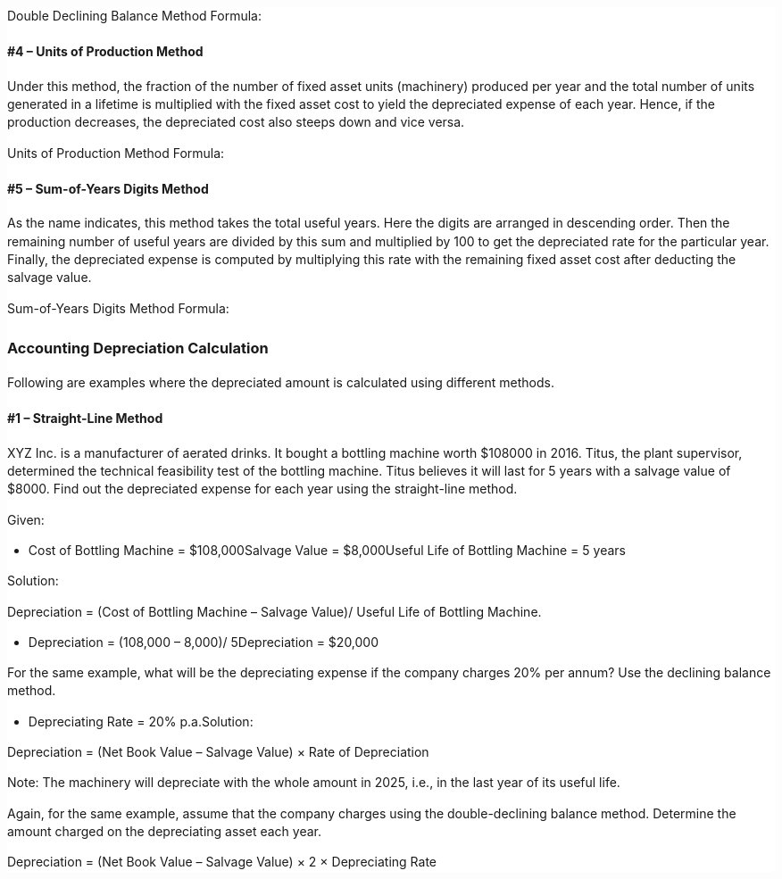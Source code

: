 Double Declining Balance Method Formula:
 
#### #4 – Units of Production Method
 
Under this method, the fraction of the number of fixed asset units (machinery) produced per year and the total number of units generated in a lifetime is multiplied with the fixed asset cost to yield the depreciated expense of each year. Hence, if the production decreases, the depreciated cost also steeps down and vice versa.
 
Units of Production Method Formula:
 
#### #5 – Sum-of-Years Digits Method
 
As the name indicates, this method takes the total useful years. Here the digits are arranged in descending order. Then the remaining number of useful years are divided by this sum and multiplied by 100 to get the depreciated rate for the particular year. Finally, the depreciated expense is computed by multiplying this rate with the remaining fixed asset cost after deducting the salvage value.
 
Sum-of-Years Digits Method Formula:
 
### Accounting Depreciation Calculation
 
Following are examples where the depreciated amount is calculated using different methods.
 
#### #1 – Straight-Line Method
 
XYZ Inc. is a manufacturer of aerated drinks. It bought a bottling machine worth $108000 in 2016. Titus, the plant supervisor, determined the technical feasibility test of the bottling machine. Titus believes it will last for 5 years with a salvage value of $8000. Find out the depreciated expense for each year using the straight-line method.
 
Given:
 
- Cost of Bottling Machine = $108,000Salvage Value = $8,000Useful Life of Bottling Machine = 5 years

 
Solution:
 
Depreciation = (Cost of Bottling Machine – Salvage Value)/ Useful Life of Bottling Machine.
 
- Depreciation = (108,000 – 8,000)/ 5Depreciation = $20,000

 
For the same example, what will be the depreciating expense if the company charges 20% per annum? Use the declining balance method.
 
- Depreciating Rate = 20% p.a.Solution:

 
Depreciation = (Net Book Value – Salvage Value) × Rate of Depreciation
 
Note: The machinery will depreciate with the whole amount in 2025, i.e., in the last year of its useful life.
 
Again, for the same example, assume that the company charges using the double-declining balance method. Determine the amount charged on the depreciating asset each year.
 
Depreciation = (Net Book Value – Salvage Value) × 2 × Depreciating Rate
 